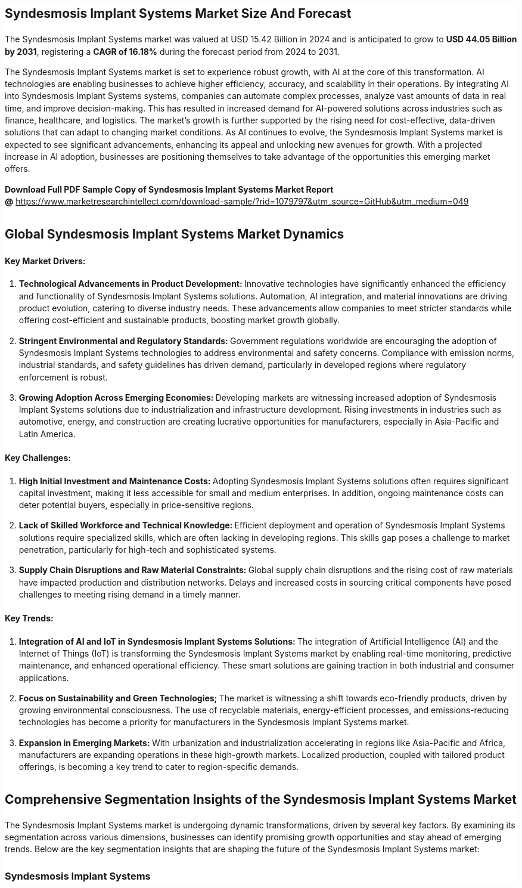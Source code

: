 <h2>Syndesmosis Implant Systems Market Size And Forecast</h2><p>The Syndesmosis Implant Systems market was valued at USD 15.42 Billion in 2024 and is anticipated to grow to <strong>USD 44.05 Billion by 2031</strong>, registering a <strong>CAGR of 16.18%</strong> during the forecast period from 2024 to 2031.</p><p>The Syndesmosis Implant Systems market is set to experience robust growth, with AI at the core of this transformation. AI technologies are enabling businesses to achieve higher efficiency, accuracy, and scalability in their operations. By integrating AI into Syndesmosis Implant Systems systems, companies can automate complex processes, analyze vast amounts of data in real time, and improve decision-making. This has resulted in increased demand for AI-powered solutions across industries such as finance, healthcare, and logistics. The market’s growth is further supported by the rising need for cost-effective, data-driven solutions that can adapt to changing market conditions. As AI continues to evolve, the Syndesmosis Implant Systems market is expected to see significant advancements, enhancing its appeal and unlocking new avenues for growth. With a projected increase in AI adoption, businesses are positioning themselves to take advantage of the opportunities this emerging market offers.</p><p><strong>Download Full PDF Sample Copy of Syndesmosis Implant Systems Market Report @</strong>&nbsp;<a href="https://www.marketresearchintellect.com/download-sample/?rid=1079797&amp;utm_source=GitHub&amp;utm_medium=049">https://www.marketresearchintellect.com/download-sample/?rid=1079797&amp;utm_source=GitHub&amp;utm_medium=049</a></p><h2>Global Syndesmosis Implant Systems Market Dynamics</h2><h4><strong>Key Market Drivers:</strong></h4><ol><li><p><strong>Technological Advancements in Product Development:&nbsp;</strong>Innovative technologies have significantly enhanced the efficiency and functionality of Syndesmosis Implant Systems solutions. Automation, AI integration, and material innovations are driving product evolution, catering to diverse industry needs. These advancements allow companies to meet stricter standards while offering cost-efficient and sustainable products, boosting market growth globally.</p></li><li><p><strong>Stringent Environmental and Regulatory Standards:&nbsp;</strong>Government regulations worldwide are encouraging the adoption of Syndesmosis Implant Systems technologies to address environmental and safety concerns. Compliance with emission norms, industrial standards, and safety guidelines has driven demand, particularly in developed regions where regulatory enforcement is robust.</p></li><li><p><strong>Growing Adoption Across Emerging Economies:&nbsp;</strong>Developing markets are witnessing increased adoption of Syndesmosis Implant Systems solutions due to industrialization and infrastructure development. Rising investments in industries such as automotive, energy, and construction are creating lucrative opportunities for manufacturers, especially in Asia-Pacific and Latin America.</p></li></ol><h4><strong>Key Challenges:</strong></h4><ol><li><p><strong>High Initial Investment and Maintenance Costs:&nbsp;</strong>Adopting Syndesmosis Implant Systems solutions often requires significant capital investment, making it less accessible for small and medium enterprises. In addition, ongoing maintenance costs can deter potential buyers, especially in price-sensitive regions.</p></li><li><p><strong>Lack of Skilled Workforce and Technical Knowledge:&nbsp;</strong>Efficient deployment and operation of Syndesmosis Implant Systems solutions require specialized skills, which are often lacking in developing regions. This skills gap poses a challenge to market penetration, particularly for high-tech and sophisticated systems.</p></li><li><p><strong>Supply Chain Disruptions and Raw Material Constraints:&nbsp;</strong>Global supply chain disruptions and the rising cost of raw materials have impacted production and distribution networks. Delays and increased costs in sourcing critical components have posed challenges to meeting rising demand in a timely manner.</p></li></ol><h4><strong>Key Trends:</strong></h4><ol><li><p><strong>Integration of AI and IoT in Syndesmosis Implant Systems Solutions:&nbsp;</strong>The integration of Artificial Intelligence (AI) and the Internet of Things (IoT) is transforming the Syndesmosis Implant Systems market by enabling real-time monitoring, predictive maintenance, and enhanced operational efficiency. These smart solutions are gaining traction in both industrial and consumer applications.</p></li><li><p><strong>Focus on Sustainability and Green Technologies;&nbsp;</strong>The market is witnessing a shift towards eco-friendly products, driven by growing environmental consciousness. The use of recyclable materials, energy-efficient processes, and emissions-reducing technologies has become a priority for manufacturers in the Syndesmosis Implant Systems market.</p></li><li><p><strong>Expansion in Emerging Markets:&nbsp;</strong>With urbanization and industrialization accelerating in regions like Asia-Pacific and Africa, manufacturers are expanding operations in these high-growth markets. Localized production, coupled with tailored product offerings, is becoming a key trend to cater to region-specific demands.</p></li></ol><div class="article-main__content" data-test-id="publishing-text-block"><h2>Comprehensive Segmentation Insights of the Syndesmosis Implant Systems Market</h2><p>The Syndesmosis Implant Systems market is undergoing dynamic transformations, driven by several key factors. By examining its segmentation across various dimensions, businesses can identify promising growth opportunities and stay ahead of emerging trends. Below are the key segmentation insights that are shaping the future of the Syndesmosis Implant Systems market:</p><h3><strong>Syndesmosis Implant Systems